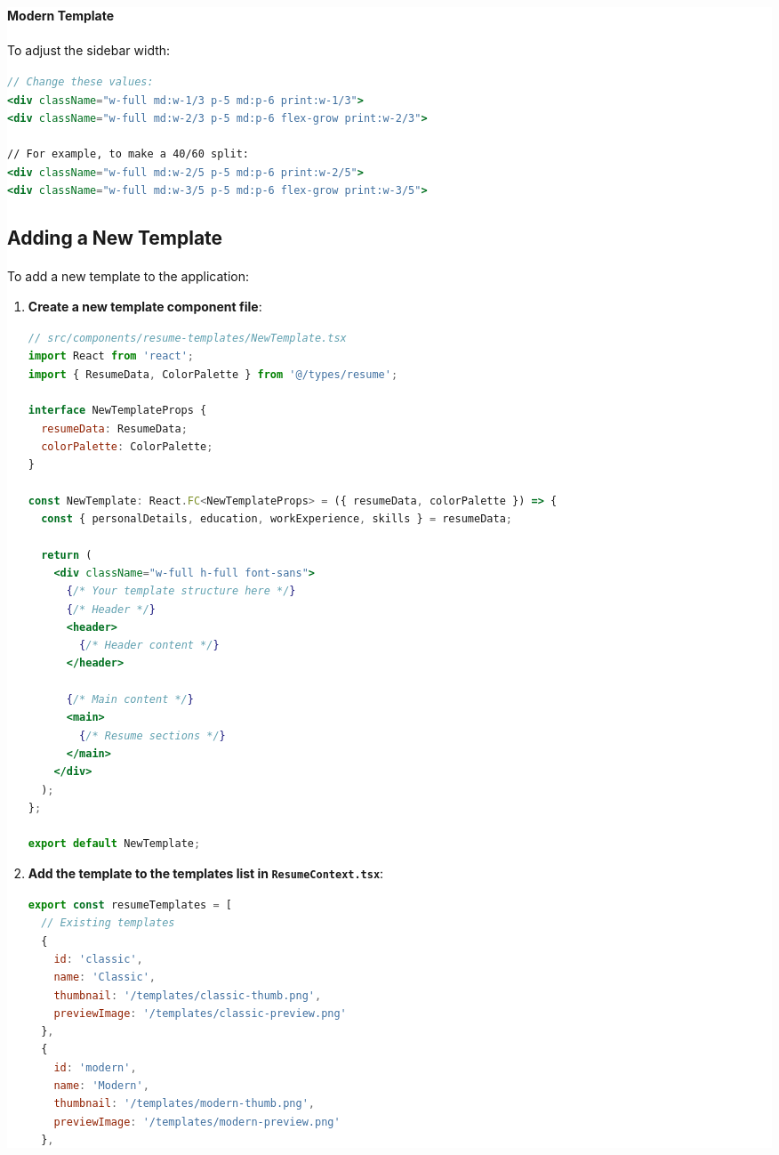 #### Modern Template
To adjust the sidebar width:
```jsx
// Change these values:
<div className="w-full md:w-1/3 p-5 md:p-6 print:w-1/3">
<div className="w-full md:w-2/3 p-5 md:p-6 flex-grow print:w-2/3">

// For example, to make a 40/60 split:
<div className="w-full md:w-2/5 p-5 md:p-6 print:w-2/5">
<div className="w-full md:w-3/5 p-5 md:p-6 flex-grow print:w-3/5">
```

## Adding a New Template

To add a new template to the application:

1. **Create a new template component file**:
   ```jsx
   // src/components/resume-templates/NewTemplate.tsx
   import React from 'react';
   import { ResumeData, ColorPalette } from '@/types/resume';
   
   interface NewTemplateProps {
     resumeData: ResumeData;
     colorPalette: ColorPalette;
   }
   
   const NewTemplate: React.FC<NewTemplateProps> = ({ resumeData, colorPalette }) => {
     const { personalDetails, education, workExperience, skills } = resumeData;
     
     return (
       <div className="w-full h-full font-sans">
         {/* Your template structure here */}
         {/* Header */}
         <header>
           {/* Header content */}
         </header>
         
         {/* Main content */}
         <main>
           {/* Resume sections */}
         </main>
       </div>
     );
   };
   
   export default NewTemplate;
   ```

2. **Add the template to the templates list in `ResumeContext.tsx`**:
   ```jsx
   export const resumeTemplates = [
     // Existing templates
     {
       id: 'classic',
       name: 'Classic',
       thumbnail: '/templates/classic-thumb.png',
       previewImage: '/templates/classic-preview.png'
     },
     {
       id: 'modern',
       name: 'Modern',
       thumbnail: '/templates/modern-thumb.png',
       previewImage: '/templates/modern-preview.png'
     },
   ```